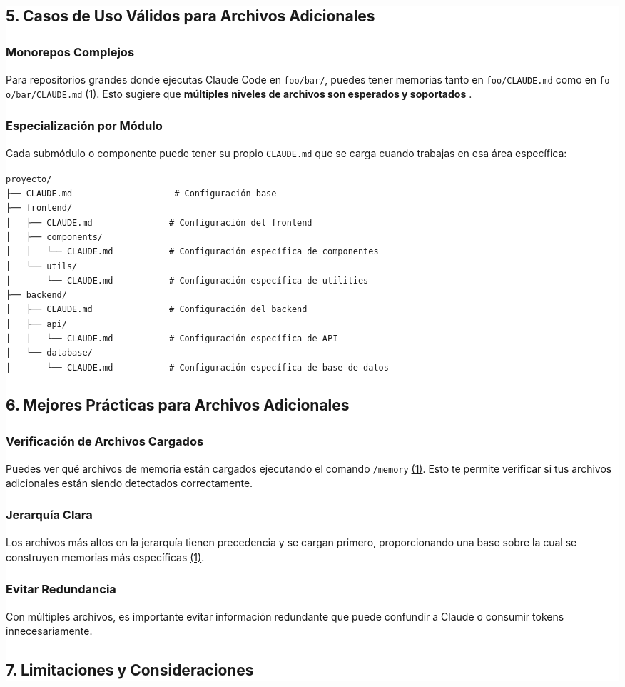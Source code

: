 ## 5. Casos de Uso Válidos para Archivos Adicionales

### Monorepos Complejos

Para repositorios grandes donde ejecutas Claude Code en `foo/bar/`, puedes tener memorias tanto en `foo/CLAUDE.md` como en `foo/bar/CLAUDE.md` [(1)](https://docs.claude.com/en/docs/claude-code/memory#claude-md-imports). Esto sugiere que  **múltiples niveles de archivos son esperados y soportados** .

### Especialización por Módulo

Cada submódulo o componente puede tener su propio `CLAUDE.md` que se carga cuando trabajas en esa área específica:

```
proyecto/
├── CLAUDE.md                    # Configuración base
├── frontend/
│   ├── CLAUDE.md               # Configuración del frontend
│   ├── components/
│   │   └── CLAUDE.md           # Configuración específica de componentes
│   └── utils/
│       └── CLAUDE.md           # Configuración específica de utilities
├── backend/
│   ├── CLAUDE.md               # Configuración del backend
│   ├── api/
│   │   └── CLAUDE.md           # Configuración específica de API
│   └── database/
│       └── CLAUDE.md           # Configuración específica de base de datos
```

## 6. Mejores Prácticas para Archivos Adicionales

### Verificación de Archivos Cargados

Puedes ver qué archivos de memoria están cargados ejecutando el comando `/memory` [(1)](https://docs.claude.com/en/docs/claude-code/memory#claude-md-imports). Esto te permite verificar si tus archivos adicionales están siendo detectados correctamente.

### Jerarquía Clara

Los archivos más altos en la jerarquía tienen precedencia y se cargan primero, proporcionando una base sobre la cual se construyen memorias más específicas [(1)](https://docs.claude.com/en/docs/claude-code/memory#claude-md-imports).

### Evitar Redundancia

Con múltiples archivos, es importante evitar información redundante que puede confundir a Claude o consumir tokens innecesariamente.

## 7. Limitaciones y Consideraciones
